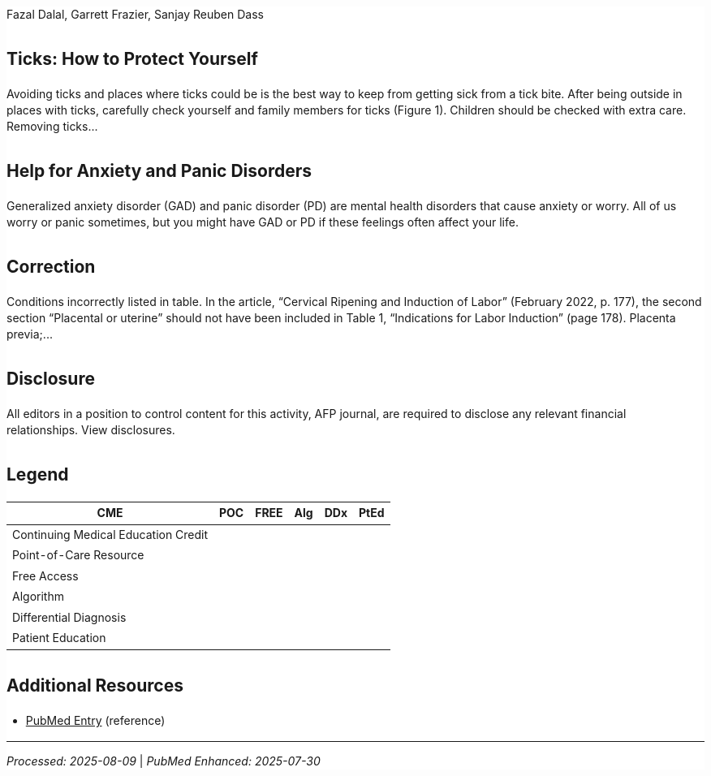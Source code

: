Fazal Dalal, Garrett Frazier, Sanjay Reuben Dass

## Ticks: How to Protect Yourself

Avoiding ticks and places where ticks could be is the best way to keep from getting sick from a tick bite. After being outside in places with ticks, carefully check yourself and family members for ticks (Figure 1). Children should be checked with extra care. Removing ticks...

## Help for Anxiety and Panic Disorders

Generalized anxiety disorder (GAD) and panic disorder (PD) are mental health disorders that cause anxiety or worry. All of us worry or panic sometimes, but you might have GAD or PD if these feelings often affect your life.

## Correction

Conditions incorrectly listed in table. In the article, “Cervical Ripening and Induction of Labor” (February 2022, p. 177), the second section “Placental or uterine” should not have been included in Table 1, “Indications for Labor Induction” (page 178). Placenta previa;...

## Disclosure

All editors in a position to control content for this activity, AFP journal, are required to disclose any relevant financial relationships. View disclosures.

## Legend

| CME | POC | FREE | Alg | DDx | PtEd |
|---|---|---|---|---|---|
| Continuing Medical Education Credit |
| Point-of-Care Resource |
| Free Access |
| Algorithm |
| Differential Diagnosis |
| Patient Education |

## Additional Resources

- [PubMed Entry](https://pubmed.ncbi.nlm.nih.gov/35977125/) (reference)

---

*Processed: 2025-08-09* | *PubMed Enhanced: 2025-07-30*
